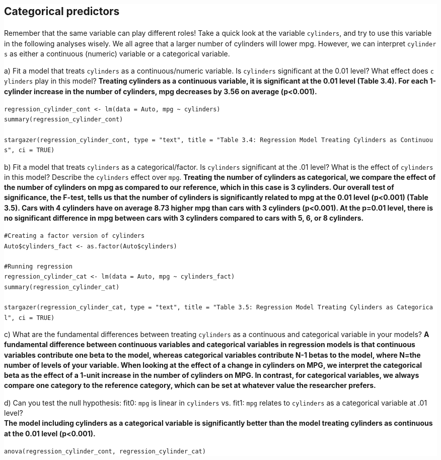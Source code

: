 
## Categorical predictors

Remember that the same variable can play different roles! Take a quick look at the variable `cylinders`, and try to use this variable in the following analyses wisely. We all agree that a larger number of cylinders will lower mpg. However, we can interpret `cylinders` as either a continuous (numeric) variable or a categorical variable.

a) Fit a model that treats `cylinders` as a continuous/numeric variable. Is `cylinders` significant at the 0.01 level? What effect does `cylinders` play in this model?
**Treating cylinders as a continuous variable, it is significant at the 0.01 level (Table 3.4). For each 1-cylinder increase in the number of cylinders, mpg decreases by 3.56 on average (p<0.001).**
```{r regression cylinder continuous, warning=FALSE}
regression_cylinder_cont <- lm(data = Auto, mpg ~ cylinders)
summary(regression_cylinder_cont)

stargazer(regression_cylinder_cont, type = "text", title = "Table 3.4: Regression Model Treating Cylinders as Continuous", ci = TRUE)
```

b) Fit a model that treats `cylinders` as a categorical/factor. Is `cylinders` significant at the .01 level? What is the effect of `cylinders` in this model? Describe the `cylinders` effect over `mpg`. 
**Treating the number of cylinders as categorical, we compare the effect of the number of cylinders on mpg as compared to our reference, which in this case is 3 cylinders. Our overall test of significance, the F-test, tells us that the number of cylinders is significantly related to mpg at the 0.01 level (p<0.001) (Table 3.5). Cars with 4 cylinders have on average 8.73 higher mpg than cars with 3 cylinders (p<0.001). At the p=0.01 level, there is no significant difference in mpg between cars with 3 cylinders compared to cars with 5, 6, or 8 cylinders.**
```{r regression cylinder categorical, warning=FALSE}
#Creating a factor version of cylinders
Auto$cylinders_fact <- as.factor(Auto$cylinders)

#Running regression
regression_cylinder_cat <- lm(data = Auto, mpg ~ cylinders_fact)
summary(regression_cylinder_cat)

stargazer(regression_cylinder_cat, type = "text", title = "Table 3.5: Regression Model Treating Cylinders as Categorical", ci = TRUE)

```


c) What are the fundamental differences between treating `cylinders` as a continuous and categorical variable in your models? 
**A fundamental difference between continuous variables and categorical variables in regression models is that continuous variables contribute one beta to the model, whereas categorical variables contribute N-1 betas to the model, where N=the number of levels of your variable. When looking at the effect of a change in cylinders on MPG, we interpret the categorical beta as the effect of a 1-unit increase in the number of cylinders on MPG. In contrast, for categorical variables, we always compare one category to the reference category, which can be set at whatever value the researcher prefers.**

d) Can you test the null hypothesis: fit0: `mpg` is linear in `cylinders` vs. fit1: `mpg` relates to `cylinders` as a categorical variable at .01 level?  
**The model including cylinders as a categorical variable is significantly better than the model treating cylinders as continuous at the 0.01 level (p<0.001).**
```{r compare cylinder models}
anova(regression_cylinder_cont, regression_cylinder_cat)
```

